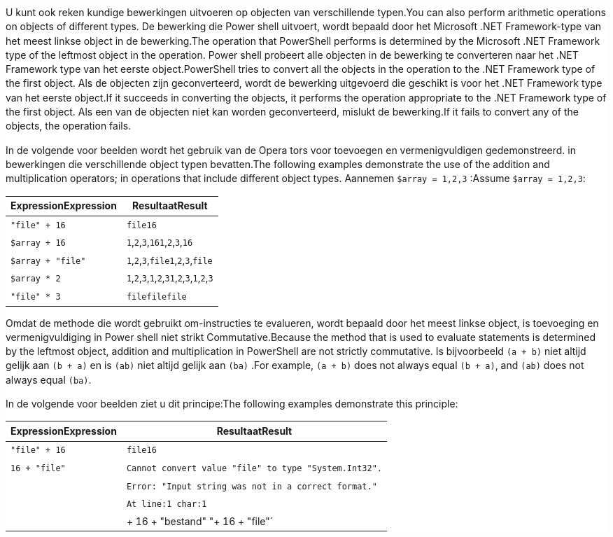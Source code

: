 <span data-ttu-id="0547e-199">U kunt ook reken kundige bewerkingen uitvoeren op objecten van verschillende typen.</span><span class="sxs-lookup"><span data-stu-id="0547e-199">You can also perform arithmetic operations on objects of different types.</span></span>
<span data-ttu-id="0547e-200">De bewerking die Power shell uitvoert, wordt bepaald door het Microsoft .NET Framework-type van het meest linkse object in de bewerking.</span><span class="sxs-lookup"><span data-stu-id="0547e-200">The operation that PowerShell performs is determined by the Microsoft .NET Framework type of the leftmost object in the operation.</span></span> <span data-ttu-id="0547e-201">Power shell probeert alle objecten in de bewerking te converteren naar het .NET Framework type van het eerste object.</span><span class="sxs-lookup"><span data-stu-id="0547e-201">PowerShell tries to convert all the objects in the operation to the .NET Framework type of the first object.</span></span> <span data-ttu-id="0547e-202">Als de objecten zijn geconverteerd, wordt de bewerking uitgevoerd die geschikt is voor het .NET Framework type van het eerste object.</span><span class="sxs-lookup"><span data-stu-id="0547e-202">If it succeeds in converting the objects, it performs the operation appropriate to the .NET Framework type of the first object.</span></span> <span data-ttu-id="0547e-203">Als een van de objecten niet kan worden geconverteerd, mislukt de bewerking.</span><span class="sxs-lookup"><span data-stu-id="0547e-203">If it fails to convert any of the objects, the operation fails.</span></span>

<span data-ttu-id="0547e-204">In de volgende voor beelden wordt het gebruik van de Opera tors voor toevoegen en vermenigvuldigen gedemonstreerd. in bewerkingen die verschillende object typen bevatten.</span><span class="sxs-lookup"><span data-stu-id="0547e-204">The following examples demonstrate the use of the addition and multiplication operators; in operations that include different object types.</span></span> <span data-ttu-id="0547e-205">Aannemen `$array = 1,2,3` :</span><span class="sxs-lookup"><span data-stu-id="0547e-205">Assume `$array = 1,2,3`:</span></span>

|<span data-ttu-id="0547e-206">Expression</span><span class="sxs-lookup"><span data-stu-id="0547e-206">Expression</span></span>       |<span data-ttu-id="0547e-207">Resultaat</span><span class="sxs-lookup"><span data-stu-id="0547e-207">Result</span></span>                 |
|-----------------|-----------------------|
|`"file" + 16`    |`file16`               |
|`$array + 16`    |<span data-ttu-id="0547e-208">`1`,`2`,`3`,`16`</span><span class="sxs-lookup"><span data-stu-id="0547e-208">`1`,`2`,`3`,`16`</span></span>       |
|`$array + "file"`|<span data-ttu-id="0547e-209">`1`,`2`,`3`,`file`</span><span class="sxs-lookup"><span data-stu-id="0547e-209">`1`,`2`,`3`,`file`</span></span>     |
|`$array * 2`     |<span data-ttu-id="0547e-210">`1`,`2`,`3`,`1`,`2`,`3`</span><span class="sxs-lookup"><span data-stu-id="0547e-210">`1`,`2`,`3`,`1`,`2`,`3`</span></span>|
|`"file" * 3`     |`filefilefile`         |

<span data-ttu-id="0547e-211">Omdat de methode die wordt gebruikt om-instructies te evalueren, wordt bepaald door het meest linkse object, is toevoeging en vermenigvuldiging in Power shell niet strikt Commutative.</span><span class="sxs-lookup"><span data-stu-id="0547e-211">Because the method that is used to evaluate statements is determined by the leftmost object, addition and multiplication in PowerShell are not strictly commutative.</span></span> <span data-ttu-id="0547e-212">Is bijvoorbeeld `(a + b)` niet altijd gelijk aan `(b + a)` en is `(ab)` niet altijd gelijk aan `(ba)` .</span><span class="sxs-lookup"><span data-stu-id="0547e-212">For example, `(a + b)` does not always equal `(b + a)`, and `(ab)` does not always equal `(ba)`.</span></span>

<span data-ttu-id="0547e-213">In de volgende voor beelden ziet u dit principe:</span><span class="sxs-lookup"><span data-stu-id="0547e-213">The following examples demonstrate this principle:</span></span>

|<span data-ttu-id="0547e-214">Expression</span><span class="sxs-lookup"><span data-stu-id="0547e-214">Expression</span></span>   |<span data-ttu-id="0547e-215">Resultaat</span><span class="sxs-lookup"><span data-stu-id="0547e-215">Result</span></span>                                               |
|-------------|-----------------------------------------------------|
|`"file" + 16`|`file16`                                             |
|`16 + "file"`|`Cannot convert value "file" to type "System.Int32".`|
|             |`Error: "Input string was not in a correct format."` |
|             |`At line:1 char:1`                                   |
|             |<span data-ttu-id="0547e-216">+ 16 + "bestand" "</span><span class="sxs-lookup"><span data-stu-id="0547e-216">+ 16 + "file"\`</span></span>                                       |
